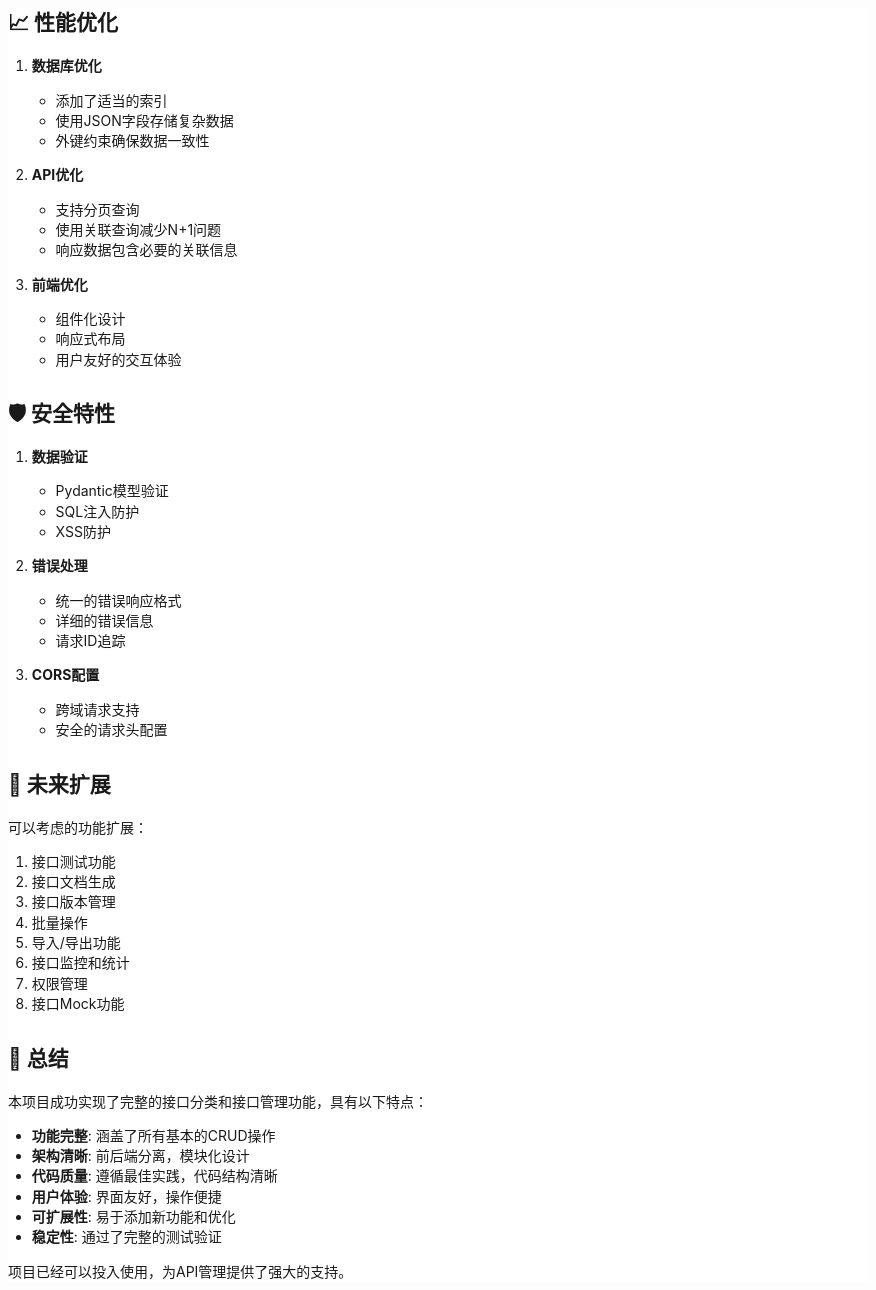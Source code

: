 ## 📈 性能优化

1. **数据库优化**
   - 添加了适当的索引
   - 使用JSON字段存储复杂数据
   - 外键约束确保数据一致性

2. **API优化**
   - 支持分页查询
   - 使用关联查询减少N+1问题
   - 响应数据包含必要的关联信息

3. **前端优化**
   - 组件化设计
   - 响应式布局
   - 用户友好的交互体验

## 🛡️ 安全特性

1. **数据验证**
   - Pydantic模型验证
   - SQL注入防护
   - XSS防护

2. **错误处理**
   - 统一的错误响应格式
   - 详细的错误信息
   - 请求ID追踪

3. **CORS配置**
   - 跨域请求支持
   - 安全的请求头配置

## 🎯 未来扩展

可以考虑的功能扩展：
1. 接口测试功能
2. 接口文档生成
3. 接口版本管理
4. 批量操作
5. 导入/导出功能
6. 接口监控和统计
7. 权限管理
8. 接口Mock功能

## 📝 总结

本项目成功实现了完整的接口分类和接口管理功能，具有以下特点：

- **功能完整**: 涵盖了所有基本的CRUD操作
- **架构清晰**: 前后端分离，模块化设计
- **代码质量**: 遵循最佳实践，代码结构清晰
- **用户体验**: 界面友好，操作便捷
- **可扩展性**: 易于添加新功能和优化
- **稳定性**: 通过了完整的测试验证

项目已经可以投入使用，为API管理提供了强大的支持。 